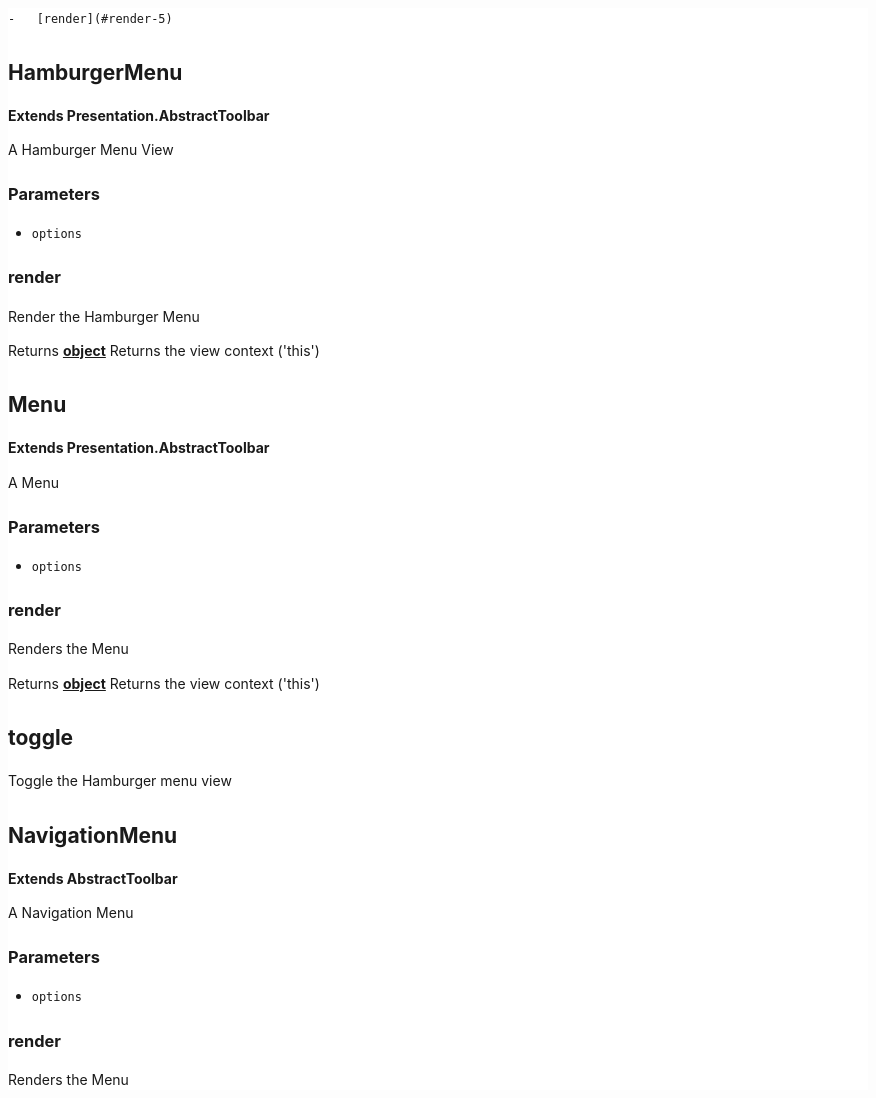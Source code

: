     -   [render](#render-5)

## HamburgerMenu

**Extends Presentation.AbstractToolbar**

A Hamburger Menu View

### Parameters

-   `options`  

### render

Render the Hamburger Menu

Returns **[object](https://developer.mozilla.org/docs/Web/JavaScript/Reference/Global_Objects/Object)** Returns the view context ('this')

## Menu

**Extends Presentation.AbstractToolbar**

A Menu

### Parameters

-   `options`  

### render

Renders the Menu

Returns **[object](https://developer.mozilla.org/docs/Web/JavaScript/Reference/Global_Objects/Object)** Returns the view context ('this')

## toggle

Toggle the Hamburger menu view

## NavigationMenu

**Extends AbstractToolbar**

A Navigation Menu

### Parameters

-   `options`  

### render

Renders the Menu

